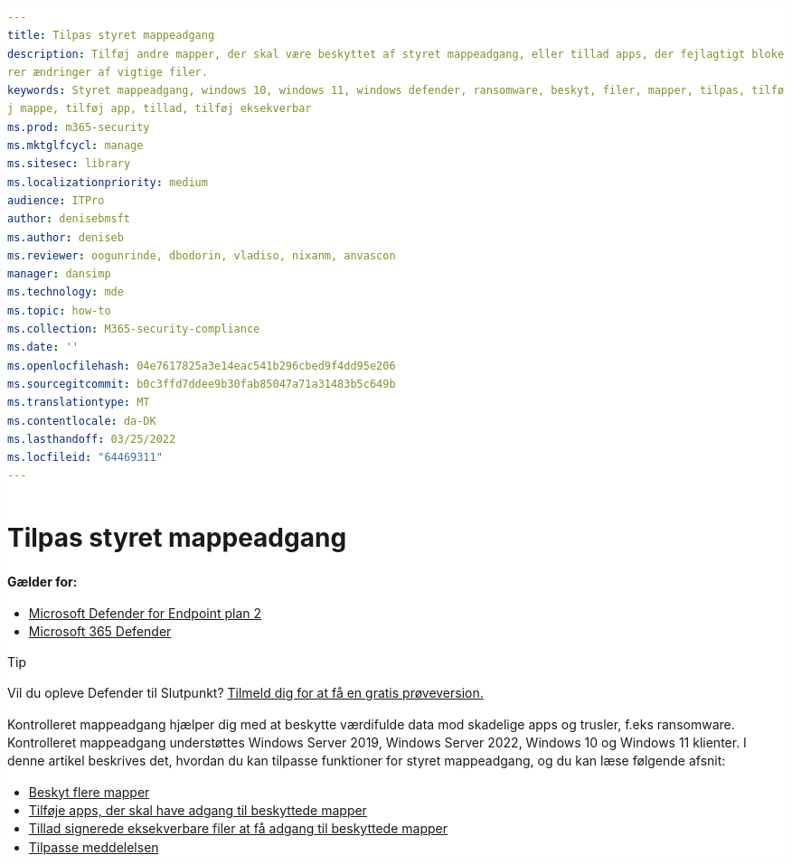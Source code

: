 ```yaml
---
title: Tilpas styret mappeadgang
description: Tilføj andre mapper, der skal være beskyttet af styret mappeadgang, eller tillad apps, der fejlagtigt blokerer ændringer af vigtige filer.
keywords: Styret mappeadgang, windows 10, windows 11, windows defender, ransomware, beskyt, filer, mapper, tilpas, tilføj mappe, tilføj app, tillad, tilføj eksekverbar
ms.prod: m365-security
ms.mktglfcycl: manage
ms.sitesec: library
ms.localizationpriority: medium
audience: ITPro
author: denisebmsft
ms.author: deniseb
ms.reviewer: oogunrinde, dbodorin, vladiso, nixanm, anvascon
manager: dansimp
ms.technology: mde
ms.topic: how-to
ms.collection: M365-security-compliance
ms.date: ''
ms.openlocfilehash: 04e7617825a3e14eac541b296cbed9f4dd95e206
ms.sourcegitcommit: b0c3ffd7ddee9b30fab85047a71a31483b5c649b
ms.translationtype: MT
ms.contentlocale: da-DK
ms.lasthandoff: 03/25/2022
ms.locfileid: "64469311"
---
```

# <a name="customize-controlled-folder-access"></a>Tilpas styret mappeadgang

**Gælder for:**
- [Microsoft Defender for Endpoint plan 2](https://go.microsoft.com/fwlink/p/?linkid=2154037)
- [Microsoft 365 Defender](https://go.microsoft.com/fwlink/?linkid=2118804)

> [!TIP]
> Vil du opleve Defender til Slutpunkt? [Tilmeld dig for at få en gratis prøveversion.](https://signup.microsoft.com/create-account/signup?products=7f379fee-c4f9-4278-b0a1-e4c8c2fcdf7e&ru=https://aka.ms/MDEp2OpenTrial?ocid=docs-wdatp-assignaccess-abovefoldlink)

Kontrolleret mappeadgang hjælper dig med at beskytte værdifulde data mod skadelige apps og trusler, f.eks ransomware. Kontrolleret mappeadgang understøttes Windows Server 2019, Windows Server 2022, Windows 10 og Windows 11 klienter. I denne artikel beskrives det, hvordan du kan tilpasse funktioner for styret mappeadgang, og du kan læse følgende afsnit:

- [Beskyt flere mapper](#protect-additional-folders)
- [Tilføje apps, der skal have adgang til beskyttede mapper](#allow-specific-apps-to-make-changes-to-controlled-folders)
- [Tillad signerede eksekverbare filer at få adgang til beskyttede mapper](#allow-signed-executable-files-to-access-protected-folders)
- [Tilpasse meddelelsen](#customize-the-notification)
